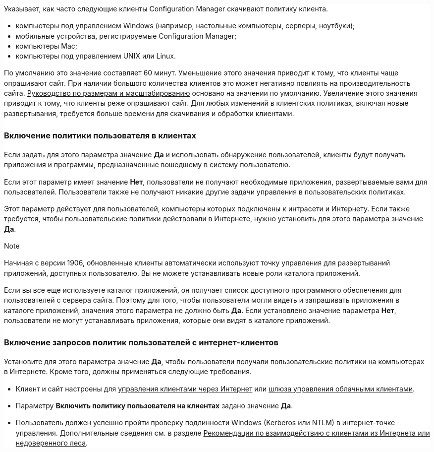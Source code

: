 Указывает, как часто следующие клиенты Configuration Manager скачивают политику клиента.

- компьютеры под управлением Windows (например, настольные компьютеры, серверы, ноутбуки);  
- мобильные устройства, регистрируемые Configuration Manager;  
- компьютеры Mac;  
- компьютеры под управлением UNIX или Linux.  

По умолчанию это значение составляет 60 минут. Уменьшение этого значения приводит к тому, что клиенты чаще опрашивают сайт. При наличии большого количества клиентов это может негативно повлиять на производительность сайта. [Руководство по размерам и масштабированию](../../plan-design/configs/size-and-scale-numbers.md) основано на значении по умолчанию. Увеличение этого значения приводит к тому, что клиенты реже опрашивают сайт. Для любых изменений в клиентских политиках, включая новые развертывания, требуется больше времени для скачивания и обработки клиентами.

### <a name="enable-user-policy-on-clients"></a>Включение политики пользователя в клиентах

Если задать для этого параметра значение **Да** и использовать [обнаружение пользователей](../../servers/deploy/configure/about-discovery-methods.md#bkmk_aboutUser), клиенты будут получать приложения и программы, предназначенные вошедшему в систему пользователю.  

Если этот параметр имеет значение **Нет**, пользователи не получают необходимые приложения, развертываемые вами для пользователей. Пользователи также не получают никакие другие задачи управления в пользовательских политиках.  

Этот параметр действует для пользователей, компьютеры которых подключены к интрасети и Интернету. Если также требуется, чтобы пользовательские политики действовали в Интернете, нужно установить для этого параметра значение **Да**.  

> [!Note]  
> Начиная с версии 1906, обновленные клиенты автоматически используют точку управления для развертываний приложений, доступных пользователю. Вы не можете устанавливать новые роли каталога приложений.
>
> Если вы все еще используете каталог приложений, он получает список доступного программного обеспечения для пользователей с сервера сайта. Поэтому для того, чтобы пользователи могли видеть и запрашивать приложения в каталоге приложений, значения этого параметра не должно быть **Да**. Если установлено значение параметра **Нет**, пользователи не могут устанавливать приложения, которые они видят в каталоге приложений.  

### <a name="enable-user-policy-requests-from-internet-clients"></a>Включение запросов политик пользователей с интернет-клиентов

Установите для этого параметра значение **Да**, чтобы пользователи получали пользовательские политики на компьютерах в Интернете. Кроме того, должны применяться следующие требования.  

- Клиент и сайт настроены для [управления клиентами через Интернет](../manage/plan-internet-based-client-management.md) или [шлюза управления облачными клиентами](../manage/cmg/plan-cloud-management-gateway.md).  

- Параметру **Включить политику пользователя на клиентах** задано значение **Да**.  

- Пользователь должен успешно пройти проверку подлинности Windows (Kerberos или NTLM) в интернет-точке управления. Дополнительные сведения см. в разделе [Рекомендации по взаимодействию с клиентами из Интернета или недоверенного леса](../../plan-design/hierarchy/communications-between-endpoints.md#BKMK_clientspan).  
